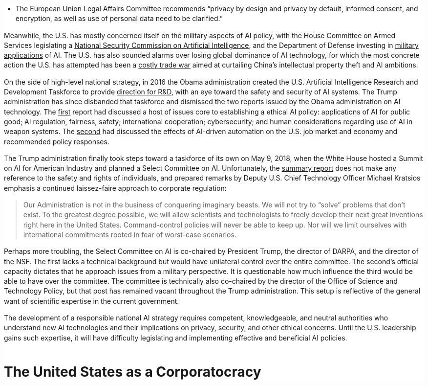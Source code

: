   * The European Union Legal Affairs Committee [recommends](http://www.europarl.europa.eu/committees/en/juri/robotics.html) “privacy by design and privacy by default, informed consent, and encryption, as well as use of personal data need to be clarified.”

Meanwhile, the U.S. has mostly concerned itself on the military aspects of AI policy, with the House Committee on Armed Services legislating a [National Security Commission on Artificial Intelligence](https://armedservices.house.gov/news/press-releases/stefanik-introduces-artificial-intelligence-legislation), and the Department of Defense investing in [military applications](https://www.defense.gov/News/News-Releases/News-Release-View/Article/1438798/dod-releases-fiscal-year-2019-budget-proposal/) of AI. The U.S. has also sounded alarms over losing global dominance of AI technology, for which the most concrete action the U.S. has attempted has been a [costly trade war](https://www.nytimes.com/2018/06/15/opinion/sunday/trump-china-tariffs-trade-farmers.html) aimed at curtailing China’s intellectual property theft and AI ambitions. 

On the side of high-level national strategy, in 2016 the Obama administration created the U.S. Artificial Intelligence Research and Development Taskforce to provide [direction for R&D](https://www.nitrd.gov/news/national_ai_rd_strategic_plan.aspx), with an eye toward the safety and security of AI systems. The Trump administration has since disbanded that taskforce and dismissed the two reports issued by the Obama administration on AI technology. The [first](https://obamawhitehouse.archives.gov/sites/default/files/whitehouse_files/microsites/ostp/NSTC/preparing_for_the_future_of_ai.pdf) report had discussed a host of issues core to establishing a ethical AI policy: applications of AI for public good; AI regulation, fairness, safety; international cooperation; cybersecurity; and human considerations regarding use of AI in weapon systems. The [second](https://obamawhitehouse.archives.gov/sites/whitehouse.gov/files/documents/Artificial-Intelligence-Automation-Economy.PDF) had discussed the effects of AI-driven automation on the U.S. job market and economy and recommended policy responses. 

The Trump administration finally took steps toward a taskforce of its own on May 9, 2018, when the White House hosted a Summit on AI for American Industry and planned a Select Committee on AI. Unfortunately, the [summary report](https://www.whitehouse.gov/wp-content/uploads/2018/05/Summary-Report-of-White-House-AI-Summit.pdf) does not make any reference to the safety and rights of individuals, and prepared remarks by Deputy U.S. Chief Technology Officer Michael Kratsios emphasis a continued laissez-faire approach to corporate regulation:  
> Our Administration is not in the business of conquering imaginary beasts. We will not try to “solve” problems that don’t exist. To the greatest degree possible, we will allow scientists and technologists to freely develop their next great inventions right here in the United States. Command-control policies will never be able to keep up. Nor will we limit ourselves with international commitments rooted in fear of worst-case scenarios.

Perhaps more troubling, the Select Committee on AI is co-chaired by President Trump, the director of DARPA, and the director of the NSF. The first lacks a technical background but would have unilateral control over the entire committee. The second’s official capacity dictates that he approach issues from a military perspective. It is questionable how much influence the third would be able to have over the committee. The committee is technically also co-chaired by the director of the Office of Science and Technology Policy, but that post has remained vacant throughout the Trump administration. This setup is reflective of the general want of scientific expertise in the current government. 

The development of a responsible national AI strategy requires competent, knowledgeable, and neutral authorities who understand new AI technologies and their implications on privacy, security, and other ethical concerns. Until the U.S. leadership gains such expertise, it will have difficulty legislating and implementing effective and beneficial AI policies. 

# The United States as a Corporatocracy
